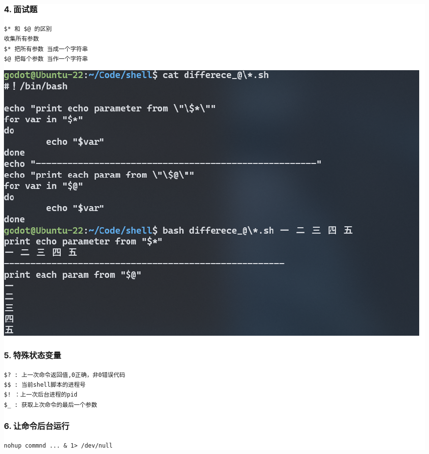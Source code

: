 ### 4. 面试题

```shell
$* 和 $@ 的区别
收集所有参数
$* 把所有参数 当成一个字符串
$@ 把每个参数 当作一个字符串
```

![Special Variable](pic/区别特殊变量.png)


### 5. 特殊状态变量

```shell
$? : 上一次命令返回值,0正确，非0错误代码
$$ : 当前shell脚本的进程号
$! ：上一次后台进程的pid
$_ : 获取上次命令的最后一个参数
```

### 6. 让命令后台运行

```shell
nohup commnd ... & 1> /dev/null
```
